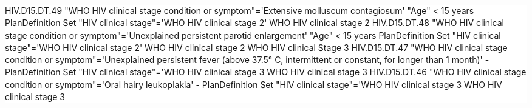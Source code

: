    <tr>
      <td>HIV.D15.DT.49</td>
      <td>&quot;WHO HIV clinical stage condition or symptom&quot;=&#x27;Extensive molluscum contagiosum&#x27;</td>
      <td>&quot;Age&quot; &lt; 15 years</td>
      <td>PlanDefinition</td>
      <td>Set &quot;HIV clinical stage&quot;=&#x27;WHO HIV clinical stage 2&#x27;</td>
      <td>WHO HIV clinical stage 2</td>
      <td></td>
      <td></td>
</tr>

   <tr>
      <td>HIV.D15.DT.48</td>
      <td>&quot;WHO HIV clinical stage condition or symptom&quot;=&#x27;Unexplained persistent parotid enlargement&#x27;</td>
      <td>&quot;Age&quot; &lt; 15 years</td>
      <td>PlanDefinition</td>
      <td>Set &quot;HIV clinical stage&quot;=&#x27;WHO HIV clinical stage 2&#x27;</td>
      <td>WHO HIV clinical stage 2</td>
      <td></td>
      <td></td>
</tr>

   <tr>
      <td>WHO HIV clinical Stage 3</td>
      <td></td>
      <td></td>
      <td></td>
      <td></td>
      <td></td>
      <td></td>
      <td></td>
</tr>

   <tr>
      <td>HIV.D15.DT.47</td>
      <td>&quot;WHO HIV clinical stage condition or symptom&quot;=&#x27;Unexplained persistent fever (above 37.5° C, intermittent or constant, for longer than 1 month)&#x27;</td>
      <td>-</td>
      <td>PlanDefinition</td>
      <td>Set &quot;HIV clinical stage&quot;=&#x27;WHO HIV clinical stage 3</td>
      <td>WHO HIV clinical stage 3</td>
      <td></td>
      <td></td>
</tr>

   <tr>
      <td>HIV.D15.DT.46</td>
      <td>&quot;WHO HIV clinical stage condition or symptom&quot;=&#x27;Oral hairy leukoplakia&#x27;</td>
      <td>-</td>
      <td>PlanDefinition</td>
      <td>Set &quot;HIV clinical stage&quot;=&#x27;WHO HIV clinical stage 3</td>
      <td>WHO HIV clinical stage 3</td>
      <td></td>
      <td></td>
</tr>
